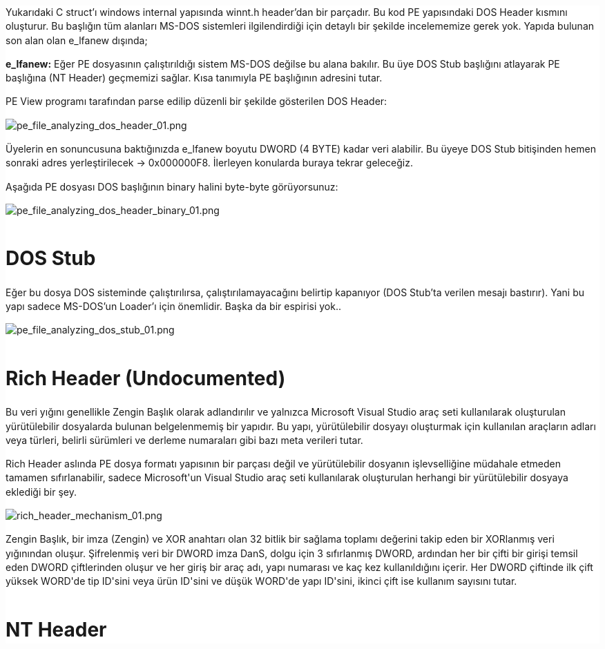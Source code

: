 Yukarıdaki C struct’ı windows internal yapısında winnt.h header’dan bir parçadır. Bu kod PE yapısındaki DOS Header kısmını oluşturur. Bu başlığın tüm alanları MS-DOS sistemleri ilgilendirdiği için detaylı bir şekilde incelememize gerek yok. Yapıda bulunan son alan olan e_lfanew dışında;

**e_lfanew:** Eğer PE dosyasının çalıştırıldığı sistem MS-DOS değilse bu alana bakılır. Bu üye DOS Stub başlığını atlayarak PE başlığına (NT Header) geçmemizi sağlar. Kısa tanımıyla PE başlığının adresini tutar.

PE View programı tarafından parse edilip düzenli bir şekilde gösterilen DOS Header:

![pe_file_analyzing_dos_header_01.png](/assets/img/2023-04-09-windows-portable-executable-pe-dosyaları/pe_file_analyzing_dos_header_01.png)

Üyelerin en sonuncusuna baktığınızda e_lfanew boyutu DWORD (4 BYTE) kadar veri alabilir. Bu üyeye DOS Stub bitişinden hemen sonraki adres yerleştirilecek -> 0x000000F8. İlerleyen konularda buraya tekrar geleceğiz.

Aşağıda PE dosyası DOS başlığının binary halini byte-byte görüyorsunuz:

![pe_file_analyzing_dos_header_binary_01.png](/assets/img/2023-04-09-windows-portable-executable-pe-dosyaları/pe_file_analyzing_dos_header_binary_01.png)

# DOS Stub

Eğer bu dosya DOS sisteminde çalıştırılırsa, çalıştırılamayacağını belirtip kapanıyor (DOS Stub’ta verilen mesajı bastırır). Yani bu yapı sadece MS-DOS’un Loader’ı için önemlidir. Başka da bir espirisi yok..

![pe_file_analyzing_dos_stub_01.png](/assets/img/2023-04-09-windows-portable-executable-pe-dosyaları/pe_file_analyzing_dos_stub_01.png)

# Rich Header (Undocumented)

Bu veri yığını genellikle Zengin Başlık olarak adlandırılır ve yalnızca Microsoft Visual Studio araç seti kullanılarak oluşturulan yürütülebilir dosyalarda bulunan belgelenmemiş bir yapıdır. Bu yapı, yürütülebilir dosyayı oluşturmak için kullanılan araçların adları veya türleri, belirli sürümleri ve derleme numaraları gibi bazı meta verileri tutar.

Rich Header aslında PE dosya formatı yapısının bir parçası değil ve yürütülebilir dosyanın işlevselliğine müdahale etmeden tamamen sıfırlanabilir, sadece Microsoft'un Visual Studio araç seti kullanılarak oluşturulan herhangi bir yürütülebilir dosyaya eklediği bir şey.

![rich_header_mechanism_01.png](/assets/img/2023-04-09-windows-portable-executable-pe-dosyaları/rich_header_mechanism_01.png)

Zengin Başlık, bir imza (Zengin) ve XOR anahtarı olan 32 bitlik bir sağlama toplamı değerini takip eden bir XORlanmış veri yığınından oluşur.
Şifrelenmiş veri bir DWORD imza DanS, dolgu için 3 sıfırlanmış DWORD, ardından her bir çifti bir girişi temsil eden DWORD çiftlerinden oluşur ve her giriş bir araç adı, yapı numarası ve kaç kez kullanıldığını içerir.
Her DWORD çiftinde ilk çift yüksek WORD'de tip ID'sini veya ürün ID'sini ve düşük WORD'de yapı ID'sini, ikinci çift ise kullanım sayısını tutar.



# NT Header
